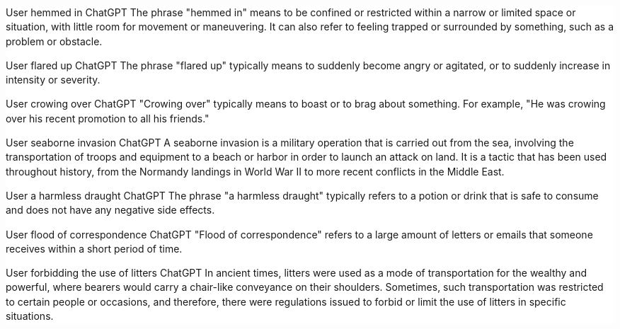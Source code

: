 User
hemmed in
ChatGPT
The phrase "hemmed in" means to be confined or restricted within a narrow or limited space or situation, with little room for movement or maneuvering. It can also refer to feeling trapped or surrounded by something, such as a problem or obstacle.




User
flared up
ChatGPT
The phrase "flared up" typically means to suddenly become angry or agitated, or to suddenly increase in intensity or severity.




User
crowing over
ChatGPT
"Crowing over" typically means to boast or to brag about something. For example, "He was crowing over his recent promotion to all his friends."




User
seaborne invasion
ChatGPT
A seaborne invasion is a military operation that is carried out from the sea, involving the transportation of troops and equipment to a beach or harbor in order to launch an attack on land. It is a tactic that has been used throughout history, from the Normandy landings in World War II to more recent conflicts in the Middle East.




User
a harmless draught
ChatGPT
The phrase "a harmless draught" typically refers to a potion or drink that is safe to consume and does not have any negative side effects.




User
flood of correspondence
ChatGPT
"Flood of correspondence" refers to a large amount of letters or emails that someone receives within a short period of time.




User
forbidding the use of litters
ChatGPT
In ancient times, litters were used as a mode of transportation for the wealthy and powerful, where bearers would carry a chair-like conveyance on their shoulders. Sometimes, such transportation was restricted to certain people or occasions, and therefore, there were regulations issued to forbid or limit the use of litters in specific situations.
